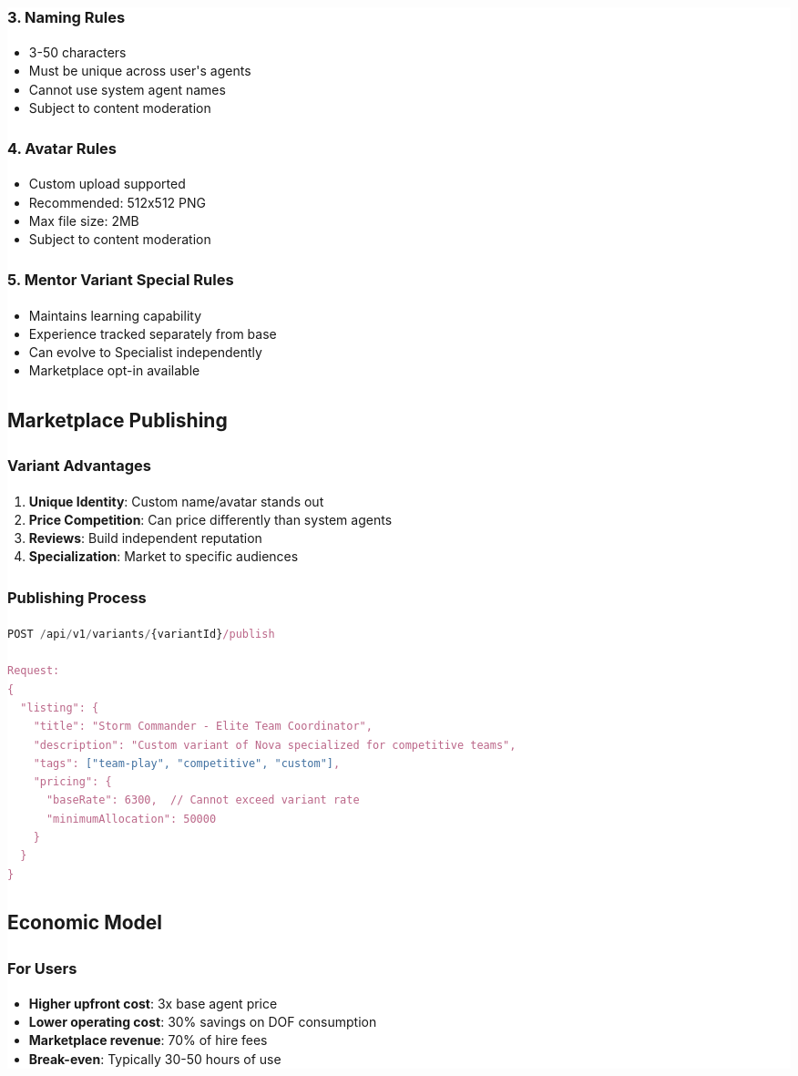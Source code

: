 ### 3. Naming Rules
- 3-50 characters
- Must be unique across user's agents
- Cannot use system agent names
- Subject to content moderation

### 4. Avatar Rules
- Custom upload supported
- Recommended: 512x512 PNG
- Max file size: 2MB
- Subject to content moderation

### 5. Mentor Variant Special Rules
- Maintains learning capability
- Experience tracked separately from base
- Can evolve to Specialist independently
- Marketplace opt-in available

## Marketplace Publishing

### Variant Advantages
1. **Unique Identity**: Custom name/avatar stands out
2. **Price Competition**: Can price differently than system agents
3. **Reviews**: Build independent reputation
4. **Specialization**: Market to specific audiences

### Publishing Process

```typescript
POST /api/v1/variants/{variantId}/publish

Request:
{
  "listing": {
    "title": "Storm Commander - Elite Team Coordinator",
    "description": "Custom variant of Nova specialized for competitive teams",
    "tags": ["team-play", "competitive", "custom"],
    "pricing": {
      "baseRate": 6300,  // Cannot exceed variant rate
      "minimumAllocation": 50000
    }
  }
}
```

## Economic Model

### For Users
- **Higher upfront cost**: 3x base agent price
- **Lower operating cost**: 30% savings on DOF consumption
- **Marketplace revenue**: 70% of hire fees
- **Break-even**: Typically 30-50 hours of use
